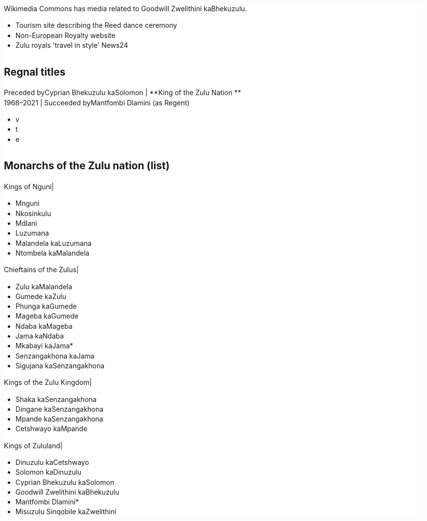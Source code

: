 Wikimedia Commons has media related to Goodwill Zwelithini kaBhekuzulu.

  * Tourism site describing the Reed dance ceremony
  * Non-European Royalty website
  * Zulu royals 'travel in style' News24

Regnal titles   
---  
Preceded byCyprian Bhekuzulu kaSolomon | **King of the Zulu Nation **  
1968–2021  | Succeeded byMantfombi Dlamini (as Regent)  
  
  * v
  * t
  * e

Monarchs of the Zulu nation (list)  
---  
Kings of Nguni| 

  * Mnguni
  * Nkosinkulu
  * Mdlani
  * Luzumana
  * Malandela kaLuzumana
  * Ntombela kaMalandela

  
Chieftains of the Zulus| 

  * Zulu kaMalandela
  * Gumede kaZulu
  * Phunga kaGumede
  * Mageba kaGumede
  * Ndaba kaMageba
  * Jama kaNdaba
  * Mkabayi kaJama*
  * Senzangakhona kaJama
  * Sigujana kaSenzangakhona

  
Kings of the Zulu Kingdom| 

  * Shaka kaSenzangakhona
  * Dingane kaSenzangakhona
  * Mpande kaSenzangakhona
  * Cetshwayo kaMpande

  
Kings of Zululand| 

  * Dinuzulu kaCetshwayo
  * Solomon kaDinuzulu
  * Cyprian Bhekuzulu kaSolomon
  * Goodwill Zwelithini kaBhekuzulu
  * Mantfombi Dlamini*
  * Misuzulu Sinqobile kaZwelithini
